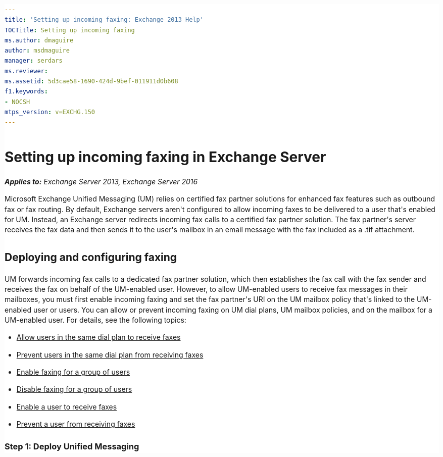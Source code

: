 ```yaml
---
title: 'Setting up incoming faxing: Exchange 2013 Help'
TOCTitle: Setting up incoming faxing
ms.author: dmaguire
author: msdmaguire
manager: serdars
ms.reviewer:
ms.assetid: 5d3cae58-1690-424d-9bef-011911d0b608
f1.keywords:
- NOCSH
mtps_version: v=EXCHG.150
---
```


# Setting up incoming faxing in Exchange Server

_**Applies to:** Exchange Server 2013, Exchange Server 2016_

Microsoft Exchange Unified Messaging (UM) relies on certified fax partner solutions for enhanced fax features such as outbound fax or fax routing. By default, Exchange servers aren't configured to allow incoming faxes to be delivered to a user that's enabled for UM. Instead, an Exchange server redirects incoming fax calls to a certified fax partner solution. The fax partner's server receives the fax data and then sends it to the user's mailbox in an email message with the fax included as a .tif attachment.

## Deploying and configuring faxing
<a name="deployandconfigure"> </a>

 UM forwards incoming fax calls to a dedicated fax partner solution, which then establishes the fax call with the fax sender and receives the fax on behalf of the UM-enabled user. However, to allow UM-enabled users to receive fax messages in their mailboxes, you must first enable incoming faxing and set the fax partner's URI on the UM mailbox policy that's linked to the UM-enabled user or users. You can allow or prevent incoming faxing on UM dial plans, UM mailbox policies, and on the mailbox for a UM-enabled user. For details, see the following topics:

- [Allow users in the same dial plan to receive faxes](allow-users-in-the-same-dial-plan-to-receive-faxes-exchange-2013-help.md)

- [Prevent users in the same dial plan from receiving faxes](prevent-users-in-the-same-dial-plan-from-receiving-faxes-exchange-2013-help.md)

- [Enable faxing for a group of users](enable-faxing-for-a-group-of-users-exchange-2013-help.md)

- [Disable faxing for a group of users](disable-faxing-for-a-group-of-users-exchange-2013-help.md)

- [Enable a user to receive faxes](enable-a-user-to-receive-faxes-exchange-2013-help.md)

- [Prevent a user from receiving faxes](prevent-a-user-from-receiving-faxes-exchange-2013-help.md)

### Step 1: Deploy Unified Messaging
<a name="step1deployUM"> </a>
